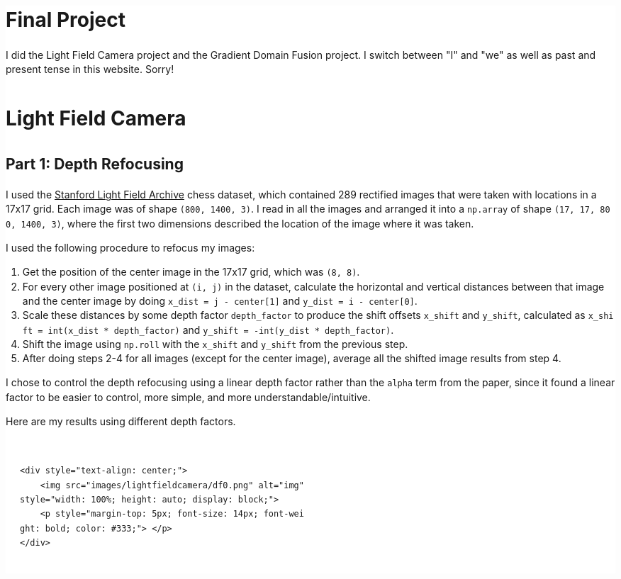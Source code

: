 # Final Project
I did the Light Field Camera project and the Gradient Domain Fusion project. I switch between "I" and "we" as well as past and present tense in this website. Sorry!

<script type="text/javascript" async
  src="https://cdnjs.cloudflare.com/ajax/libs/mathjax/2.7.7/MathJax.js?config=TeX-MML-AM_CHTML">
</script>

# Light Field Camera
## Part 1: Depth Refocusing
I used the [Stanford Light Field Archive](http://lightfield.stanford.edu/lfs.html) chess dataset, which contained 289 rectified images that were taken with locations in a 17x17 grid. Each image was of shape `(800, 1400, 3)`. I read in all the images and arranged it into a `np.array` of shape `(17, 17, 800, 1400, 3)`, where the first two dimensions described the location of the image where it was taken.

I used the following procedure to refocus my images:
1. Get the position of the center image in the 17x17 grid, which was `(8, 8)`.
2. For every other image positioned at `(i, j)` in the dataset, calculate the horizontal and vertical distances between that image and the center image by doing `x_dist = j - center[1]` and `y_dist = i - center[0]`.
3. Scale these distances by some depth factor `depth_factor` to produce the shift offsets `x_shift` and `y_shift`, calculated as `x_shift = int(x_dist * depth_factor)` and `y_shift = -int(y_dist * depth_factor)`.
4. Shift the image using `np.roll` with the `x_shift` and `y_shift` from the previous step.
5. After doing steps 2-4 for all images (except for the center image), average all the shifted image results from step 4.

I chose to control the depth refocusing using a linear depth factor rather than the `alpha` term from the paper, since it found a linear factor to be easier to control, more simple, and more understandable/intuitive.

Here are my results using different depth factors.

<div style="display: grid; grid-template-columns: repeat(2, 1fr); grid-gap: 10px; padding: 20px; max-width: 1200px; margin: auto; align-items: center; justify-items: center;">

    <div style="text-align: center;">
        <img src="images/lightfieldcamera/df0.png" alt="img" style="width: 100%; height: auto; display: block;">
        <p style="margin-top: 5px; font-size: 14px; font-weight: bold; color: #333;"> </p>
    </div>
